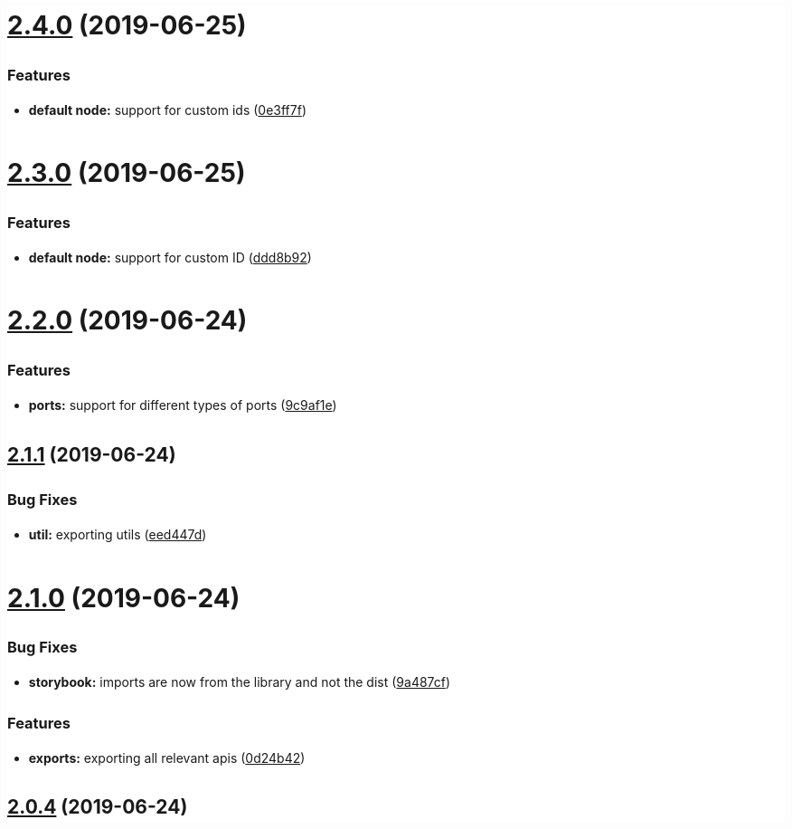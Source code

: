 # [2.4.0](https://github.com/DanielNetzer/ngx-diagrams/compare/v2.3.0...v2.4.0) (2019-06-25)

### Features

- **default node:** support for custom ids ([0e3ff7f](https://github.com/DanielNetzer/ngx-diagrams/commit/0e3ff7f))

# [2.3.0](https://github.com/DanielNetzer/ngx-diagrams/compare/v2.2.0...v2.3.0) (2019-06-25)

### Features

- **default node:** support for custom ID ([ddd8b92](https://github.com/DanielNetzer/ngx-diagrams/commit/ddd8b92))

# [2.2.0](https://github.com/DanielNetzer/ngx-diagrams/compare/v2.1.1...v2.2.0) (2019-06-24)

### Features

- **ports:** support for different types of ports ([9c9af1e](https://github.com/DanielNetzer/ngx-diagrams/commit/9c9af1e))

## [2.1.1](https://github.com/DanielNetzer/ngx-diagrams/compare/v2.1.0...v2.1.1) (2019-06-24)

### Bug Fixes

- **util:** exporting utils ([eed447d](https://github.com/DanielNetzer/ngx-diagrams/commit/eed447d))

# [2.1.0](https://github.com/DanielNetzer/ngx-diagrams/compare/v2.0.4...v2.1.0) (2019-06-24)

### Bug Fixes

- **storybook:** imports are now from the library and not the dist ([9a487cf](https://github.com/DanielNetzer/ngx-diagrams/commit/9a487cf))

### Features

- **exports:** exporting all relevant apis ([0d24b42](https://github.com/DanielNetzer/ngx-diagrams/commit/0d24b42))

## [2.0.4](https://github.com/DanielNetzer/ngx-diagrams/compare/v2.0.3...v2.0.4) (2019-06-24)
